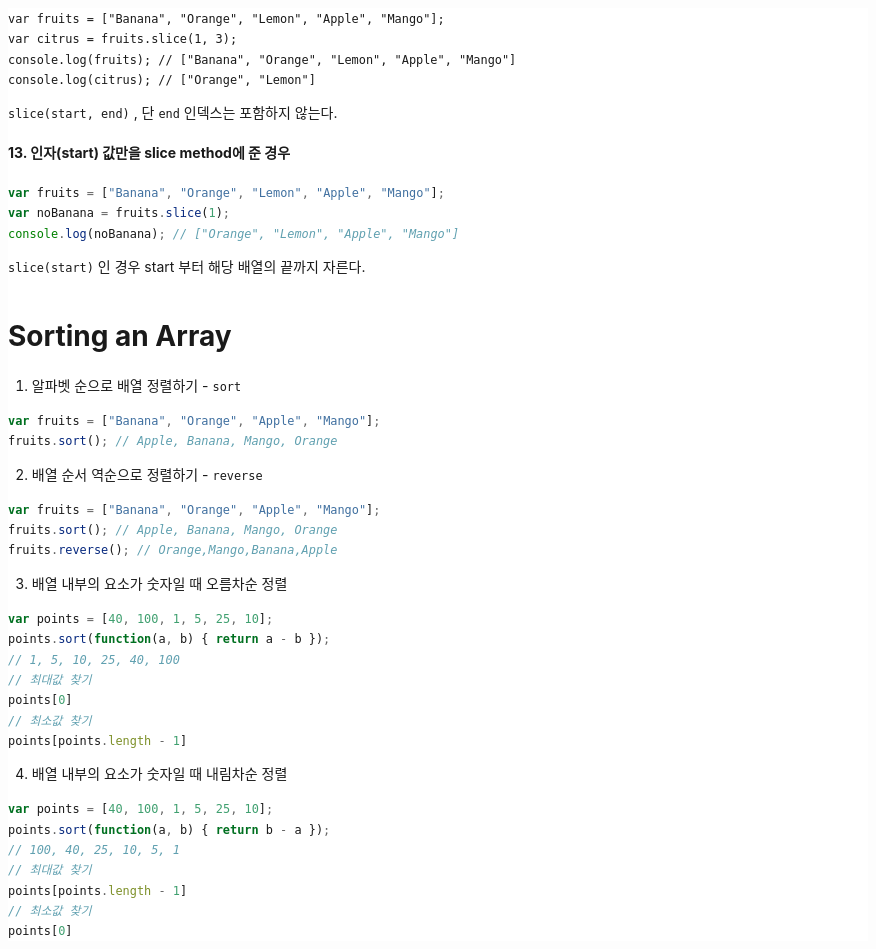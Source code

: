 ```;javascript
var fruits = ["Banana", "Orange", "Lemon", "Apple", "Mango"];
var citrus = fruits.slice(1, 3);
console.log(fruits); // ["Banana", "Orange", "Lemon", "Apple", "Mango"]
console.log(citrus); // ["Orange", "Lemon"]
```

`slice(start, end)` , 단 `end` 인덱스는 포함하지 않는다.

#### 13. 인자(start) 값만을 slice method에 준 경우

```javascript
var fruits = ["Banana", "Orange", "Lemon", "Apple", "Mango"];
var noBanana = fruits.slice(1);
console.log(noBanana); // ["Orange", "Lemon", "Apple", "Mango"]
```

`slice(start)` 인 경우 start 부터 해당 배열의 끝까지 자른다.



# Sorting an Array

1. 알파벳 순으로 배열 정렬하기 - `sort`

```javascript
var fruits = ["Banana", "Orange", "Apple", "Mango"];
fruits.sort(); // Apple, Banana, Mango, Orange
```

2. 배열 순서 역순으로 정렬하기 - `reverse`

```javascript
var fruits = ["Banana", "Orange", "Apple", "Mango"];
fruits.sort(); // Apple, Banana, Mango, Orange
fruits.reverse(); // Orange,Mango,Banana,Apple
```

3. 배열 내부의 요소가 숫자일 때 오름차순 정렬

```javascript
var points = [40, 100, 1, 5, 25, 10];
points.sort(function(a, b) { return a - b });
// 1, 5, 10, 25, 40, 100
// 최대값 찾기
points[0]
// 최소값 찾기
points[points.length - 1]
```

4. 배열 내부의 요소가 숫자일 때 내림차순 정렬

```javascript
var points = [40, 100, 1, 5, 25, 10];
points.sort(function(a, b) { return b - a });
// 100, 40, 25, 10, 5, 1
// 최대값 찾기
points[points.length - 1]
// 최소값 찾기
points[0]
```
